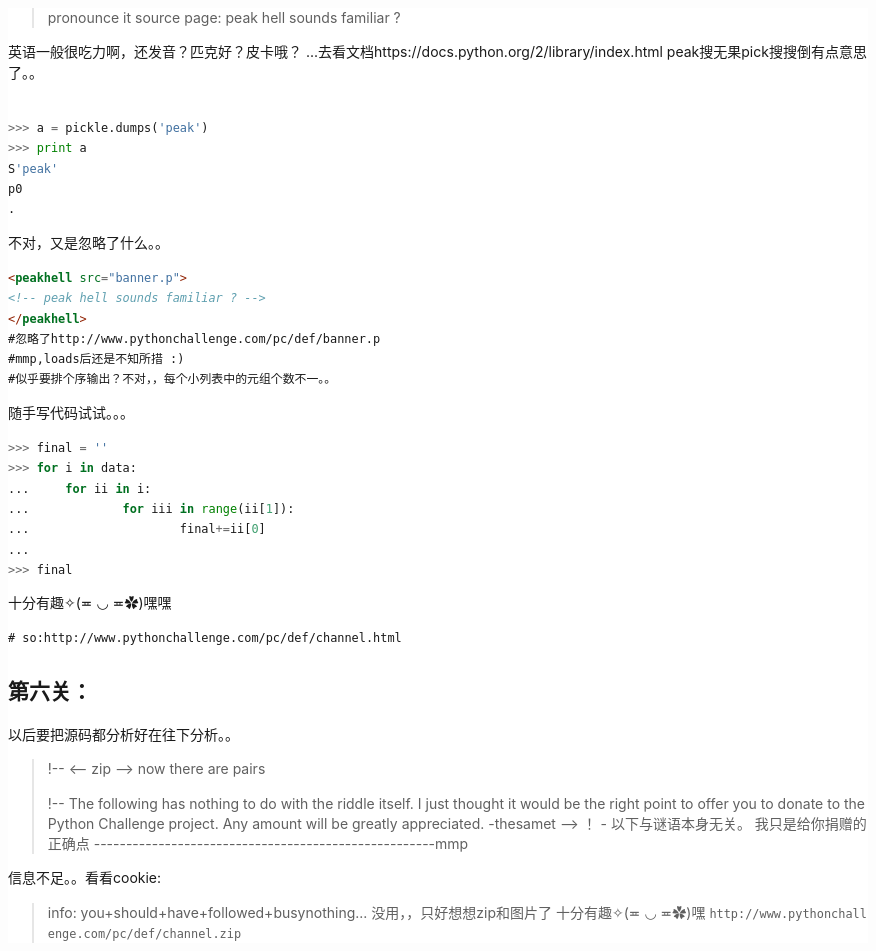 > pronounce it
> source page: peak hell sounds familiar ?

英语一般很吃力啊，还发音？匹克好？皮卡哦？
...去看文档https://docs.python.org/2/library/index.html
peak搜无果pick搜搜倒有点意思了。。

```python

>>> a = pickle.dumps('peak')
>>> print a
S'peak'
p0
.
```
不对，又是忽略了什么。。
```html
<peakhell src="banner.p">
<!-- peak hell sounds familiar ? -->
</peakhell>
#忽略了http://www.pythonchallenge.com/pc/def/banner.p
#mmp,loads后还是不知所措 :)
#似乎要排个序输出？不对，，每个小列表中的元组个数不一。。
```
随手写代码试试。。。
```python
>>> final = ''
>>> for i in data:
...     for ii in i:
...             for iii in range(ii[1]):
...                     final+=ii[0]
...
>>> final
```
十分有趣✧(≖ ◡ ≖✿)嘿嘿
```none
# so:http://www.pythonchallenge.com/pc/def/channel.html
```
## 第六关：
以后要把源码都分析好在往下分析。。
>  !-- <-- zip -->
>  now there are pairs
>
>  !-- The following has nothing to do with the riddle itself. I just
>  thought it would be the right point to offer you to donate to the
>  Python Challenge project. Any amount will be greatly appreciated.
>  -thesamet
>  -->
>  ！ - 以下与谜语本身无关。 我只是给你捐赠的正确点
>  -----------------------------------------------------mmp

信息不足。。看看cookie:
> info:  you+should+have+followed+busynothing...
> 没用，，只好想想zip和图片了
> 十分有趣✧(≖ ◡ ≖✿)嘿
> `http://www.pythonchallenge.com/pc/def/channel.zip`
